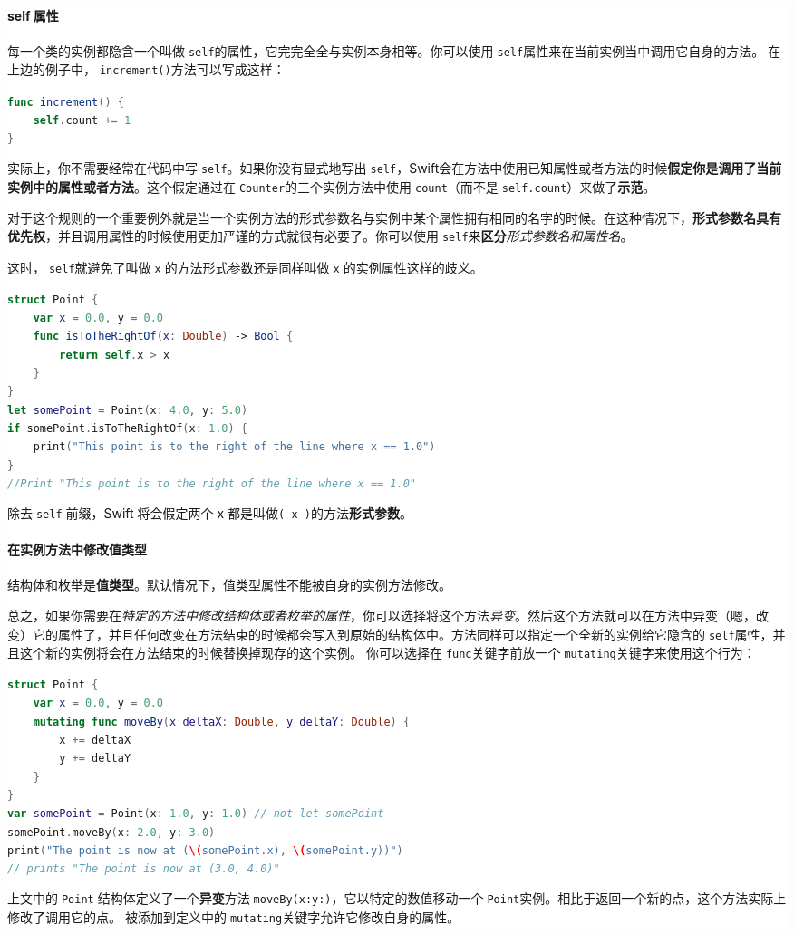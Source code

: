 #### self 属性
每一个类的实例都隐含一个叫做 `self`的属性，它完完全全与实例本身相等。你可以使用 `self`属性来在当前实例当中调用它自身的方法。
在上边的例子中， `increment()`方法可以写成这样：

```swift
func increment() {
    self.count += 1
}
```
实际上，你不需要经常在代码中写 `self`。如果你没有显式地写出 `self`，Swift会在方法中使用已知属性或者方法的时候**假定你是调用了当前实例中的属性或者方法**。这个假定通过在 `Counter`的三个实例方法中使用 `count`（而不是 `self.count`）来做了**示范**。

对于这个规则的一个重要例外就是当一个实例方法的形式参数名与实例中某个属性拥有相同的名字的时候。在这种情况下，**形式参数名具有优先权**，并且调用属性的时候使用更加严谨的方式就很有必要了。你可以使用 `self`来**区分***形式参数名和属性名*。

这时， `self`就避免了叫做 `x` 的方法形式参数还是同样叫做 `x` 的实例属性这样的歧义。

```swift
struct Point {
    var x = 0.0, y = 0.0
    func isToTheRightOf(x: Double) -> Bool {
        return self.x > x
    }
}
let somePoint = Point(x: 4.0, y: 5.0)
if somePoint.isToTheRightOf(x: 1.0) {
    print("This point is to the right of the line where x == 1.0")
}
//Print "This point is to the right of the line where x == 1.0"
```
除去 `self` 前缀，Swift 将会假定两个 x 都是叫做`( x )`的方法**形式参数**。

#### 在实例方法中修改值类型
结构体和枚举是**值类型**。默认情况下，值类型属性不能被自身的实例方法修改。

总之，如果你需要在*特定的方法中修改结构体或者枚举的属性*，你可以选择将这个方法*异变*。然后这个方法就可以在方法中异变（嗯，改变）它的属性了，并且任何改变在方法结束的时候都会写入到原始的结构体中。方法同样可以指定一个全新的实例给它隐含的 `self`属性，并且这个新的实例将会在方法结束的时候替换掉现存的这个实例。
你可以选择在 `func`关键字前放一个 `mutating`关键字来使用这个行为：

```swift
struct Point {
    var x = 0.0, y = 0.0
    mutating func moveBy(x deltaX: Double, y deltaY: Double) {
        x += deltaX
        y += deltaY
    }
}
var somePoint = Point(x: 1.0, y: 1.0) // not let somePoint
somePoint.moveBy(x: 2.0, y: 3.0)
print("The point is now at (\(somePoint.x), \(somePoint.y))")
// prints "The point is now at (3.0, 4.0)"
```
上文中的 `Point` 结构体定义了一个**异变**方法 `moveBy(x:y:)`，它以特定的数值移动一个 `Point`实例。相比于返回一个新的点，这个方法实际上修改了调用它的点。 被添加到定义中的 `mutating`关键字允许它修改自身的属性。
